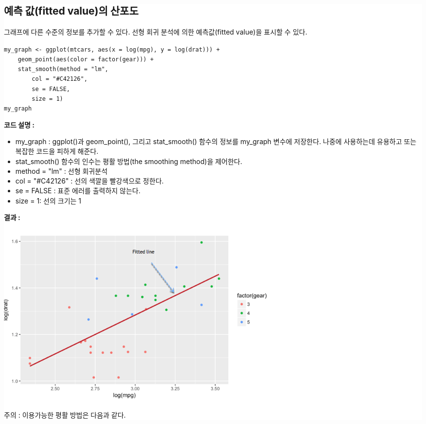 

## 예측 값(fitted value)의 산포도

그래프에 다른 수준의 정보를 추가할 수 있다. 선형 회귀 분석에 의한 예측값(fitted value)을 표시할 수 있다.

```
my_graph <- ggplot(mtcars, aes(x = log(mpg), y = log(drat))) +
    geom_point(aes(color = factor(gear))) +
    stat_smooth(method = "lm",
        col = "#C42126",
        se = FALSE,
        size = 1)
my_graph
```

**코드 설명 :**

- my_graph : ggplot()과 geom_point(), 그리고 stat_smooth() 함수의 정보를 my_graph 변수에 저장한다. 나중에 사용하는데 유용하고 또는 복잡한 코드을 피하게 해준다.
- stat_smooth() 함수의 인수는 평활 방법(the smoothing method)을 제어한다.
- method = "lm" : 선형 회귀분석
- col = "#C42126" : 선의 색깔을 빨강색으로 정한다.
- se = FALSE : 표준 에러를 출력하지 않는다.
- size = 1: 선의 크기는 1

**결과 :**

[<img src="images/032918_0732_Scatterplot5.png" alt="img" style="zoom:80%;" />](https://www.guru99.com/images/r_programming/032918_0732_Scatterplot5.png)

주의 : 이용가능한 평활 방법은 다음과 같다.
